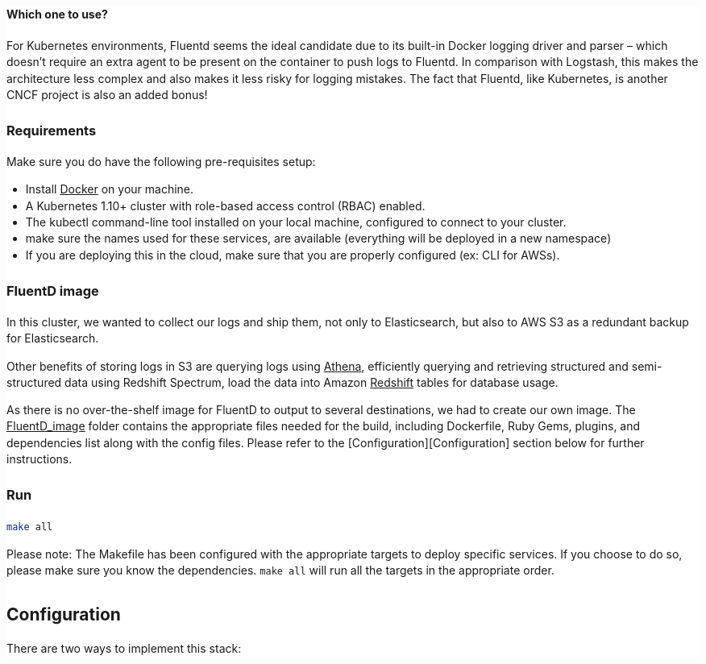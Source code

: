 #### Which one to use?

For Kubernetes environments, Fluentd seems the ideal candidate due to its built-in Docker logging driver and parser – which doesn’t require an extra agent to be present on the container to push logs to Fluentd. In comparison with Logstash, this makes the architecture less complex and also makes it less risky for logging mistakes. The fact that Fluentd, like Kubernetes, is another CNCF project is also an added bonus!

### Requirements

Make sure you do have the following pre-requisites setup:

- Install [Docker][docker] on your machine.
- A Kubernetes 1.10+ cluster with role-based access control (RBAC) enabled.
- The kubectl command-line tool installed on your local machine, configured to connect to your cluster.
- make sure the names used for these services, are available (everything will be deployed in a new namespace)
- If you are deploying this in the cloud, make sure that you are properly configured (ex: CLI for AWSs). 


### FluentD image
In this cluster, we wanted to collect our logs and ship them, not only to Elasticsearch, but also to AWS S3 as a redundant backup for Elasticsearch. 

Other benefits of storing logs in S3 are querying logs using [Athena][Athena], efficiently querying and retrieving structured and semi-structured data using Redshift Spectrum, load the data into Amazon [Redshift][Redshift] tables for database usage.

As there is no over-the-shelf image for FluentD to output to several destinations, we had to create our own image. The [FluentD_image][FluentD_image] folder contains the appropriate files needed for the build, including Dockerfile, Ruby Gems, plugins, and dependencies list along with the config files. 
Please refer to the [Configuration][Configuration] section below for further instructions.
 



### Run

```bash
make all
```

Please note: The Makefile has been configured with the appropriate targets to deploy specific services. If you choose to do so, please make sure you know the dependencies. <code>make all</code> will run all the targets in the appropriate order.





## Configuration

There are two ways to implement this stack: 


[FluentD_image]: https://github.com/312-bc/devops-tools-22b-centos/tree/ahmed/Kubernetes/EFKStack/FluenD_image
[elasticsearch]: https://www.elastic.co/products/elasticsearch
[fluentd]: https://www.fluentd.org/
[Redshift]: https://aws.amazon.com/redshift/?nc=sn&loc=0
[kibana]: https://www.elastic.co/products/kibana
[logstash]: https://www.elastic.co/products/logstash
[elk]: https://www.elastic.co/videos/introduction-to-the-elk-stack
[docker-fluentd]: https://docs.docker.com/reference/logging/fluentd/
[gcp-fluentd]: https://github.com/GoogleCloudPlatform/google-fluentd
[efk]: https://docs.openshift.com/enterprise/3.1/install_config/aggregate_logging.html#overview
[docker]: https://www.docker.com/
[docker-compose]: https://docs.docker.com/compose/
[Athena]: https://aws.amazon.com/athena/?nc=sn&loc=0
[rested]: https://itunes.apple.com/au/app/rested-simple-http-requests/id421879749?mt=12
[FluentD_image]: https://github.com/312-bc/devops-tools-22b-centos/tree/ahmed/Kubernetes/EFKStack/FluenD_image